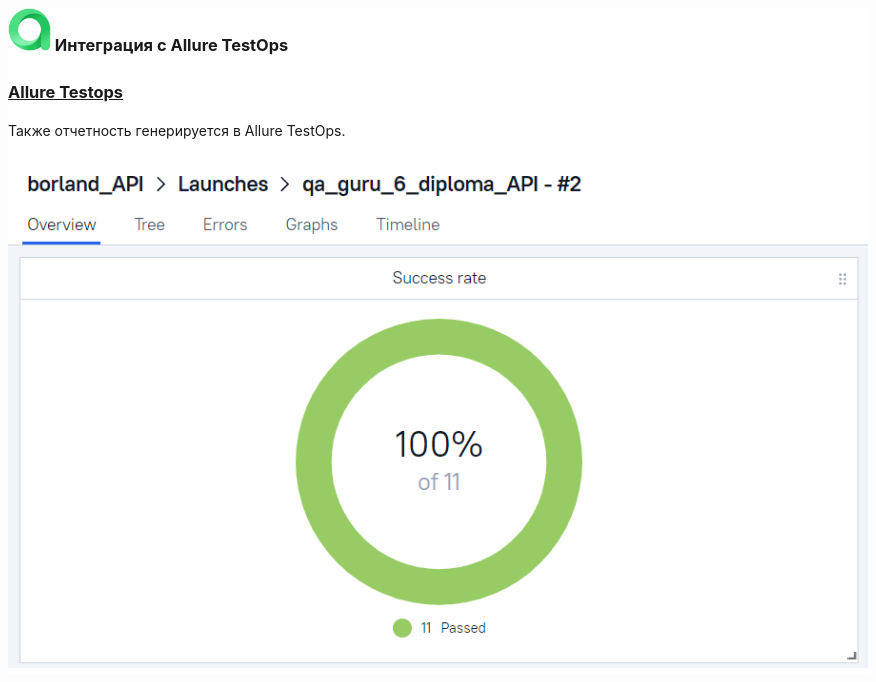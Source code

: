   ### <img width="5%" title="Allure TestOps" src="https://github.com/Alexaborland/qa_guru_python_6_diploma_API/blob/main/images/allure_testops.png"> Интеграция с Allure TestOps
 
 ### [Allure Testops](https://allure.autotests.cloud/launch/30802)

 Также отчетность генерируется в Allure TestOps.

 <img width="100%" title="parametrs" src="https://github.com/Alexaborland/qa_guru_python_6_diploma_API/blob/main/screenshots/allure_testops.png"></code>
